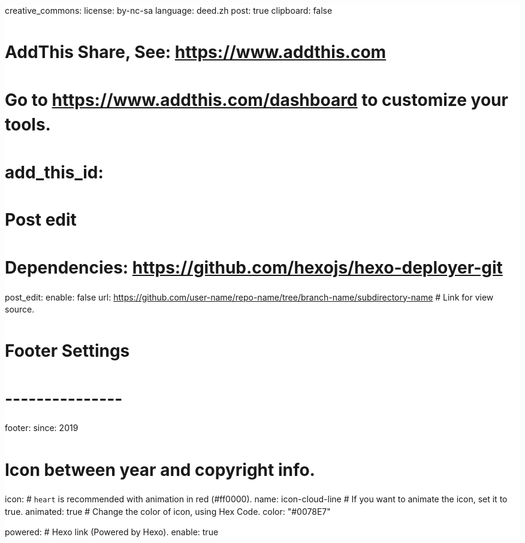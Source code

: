 creative_commons:
  license: by-nc-sa
  language: deed.zh
  post: true
  clipboard: false

# AddThis Share, See: https://www.addthis.com
# Go to https://www.addthis.com/dashboard to customize your tools.
# add_this_id:

# Post edit
# Dependencies: https://github.com/hexojs/hexo-deployer-git
post_edit:
  enable: false
  url: https://github.com/user-name/repo-name/tree/branch-name/subdirectory-name # Link for view source.

# Footer Settings
# ---------------
footer:
  since: 2019

  # Icon between year and copyright info.
  icon:
    # `heart` is recommended with animation in red (#ff0000).
    name: icon-cloud-line
    # If you want to animate the icon, set it to true.
    animated: true
    # Change the color of icon, using Hex Code.
    color: "#0078E7"

  powered:
    # Hexo link (Powered by Hexo).
    enable: true
